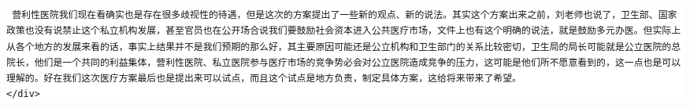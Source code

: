      营利性医院我们现在看确实也是存在很多歧视性的待遇，但是这次的方案提出了一些新的观点、新的说法。其实这个方案出来之前，刘老师也说了，卫生部、国家政策也没有说禁止这个私立机构发展，甚至官员也在公开场合说我们要鼓励社会资本进入公共医疗市场，文件上也有这个明确的说法，就是鼓励多元办医。但实际上从各个地方的发展来看的话，事实上结果并不是我们预期的那么好，其主要原因可能还是公立机构和卫生部门的关系比较密切，卫生局的局长可能就是公立医院的总院长，他们是一个共同的利益集体，营利性医院、私立医院参与医疗市场的竞争势必会对公立医院造成竞争的压力，这可能是他们所不愿意看到的，这一点也是可以理解的。好在我们这次医疗方案最后也是提出来可以试点，而且这个试点是地方负责，制定具体方案，这给将来带来了希望。
    </div>
